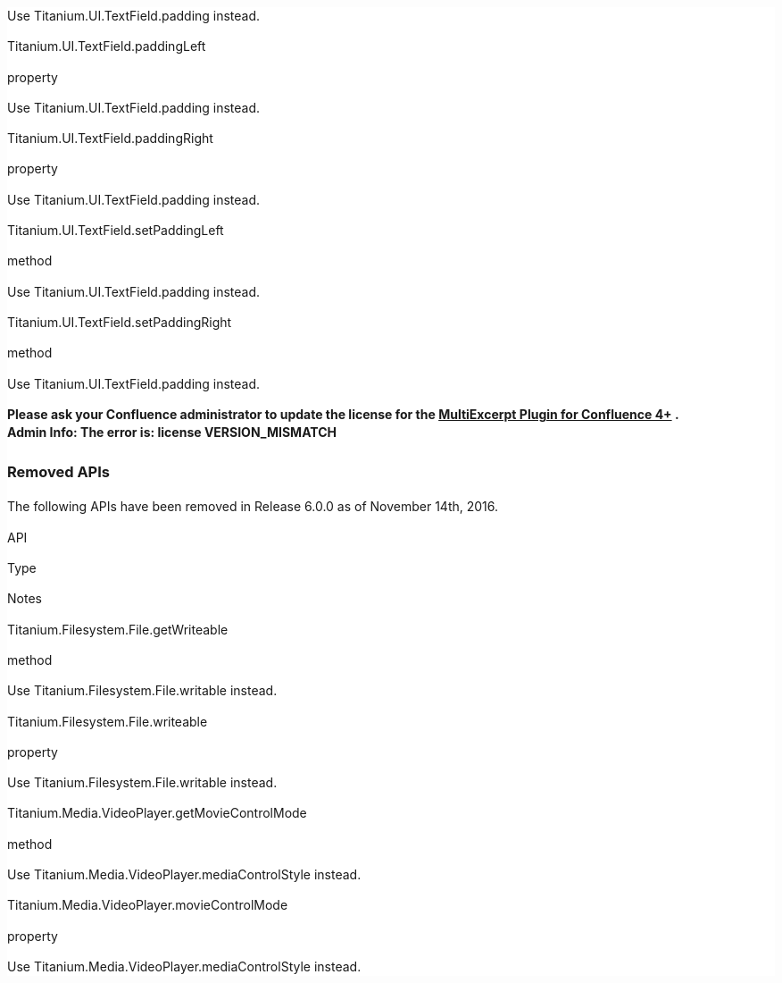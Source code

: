 Use Titanium.UI.TextField.padding instead.

Titanium.UI.TextField.paddingLeft

property

Use Titanium.UI.TextField.padding instead.

Titanium.UI.TextField.paddingRight

property

Use Titanium.UI.TextField.padding instead.

Titanium.UI.TextField.setPaddingLeft

method

Use Titanium.UI.TextField.padding instead.

Titanium.UI.TextField.setPaddingRight

method

Use Titanium.UI.TextField.padding instead.

**Please ask your Confluence administrator to update the license for the [MultiExcerpt Plugin for Confluence 4+](https://plugins.atlassian.com/plugins/biz.artemissoftware.confluence.multiexcerpt.MultiExcerptMacro) .**  
**Admin Info: The error is: license VERSION\_MISMATCH**

### Removed APIs

The following APIs have been removed in Release 6.0.0 as of November 14th, 2016.

API

Type

Notes

Titanium.Filesystem.File.getWriteable

method

Use Titanium.Filesystem.File.writable instead.

Titanium.Filesystem.File.writeable

property

Use Titanium.Filesystem.File.writable instead.

Titanium.Media.VideoPlayer.getMovieControlMode

method

Use Titanium.Media.VideoPlayer.mediaControlStyle instead.

Titanium.Media.VideoPlayer.movieControlMode

property

Use Titanium.Media.VideoPlayer.mediaControlStyle instead.
